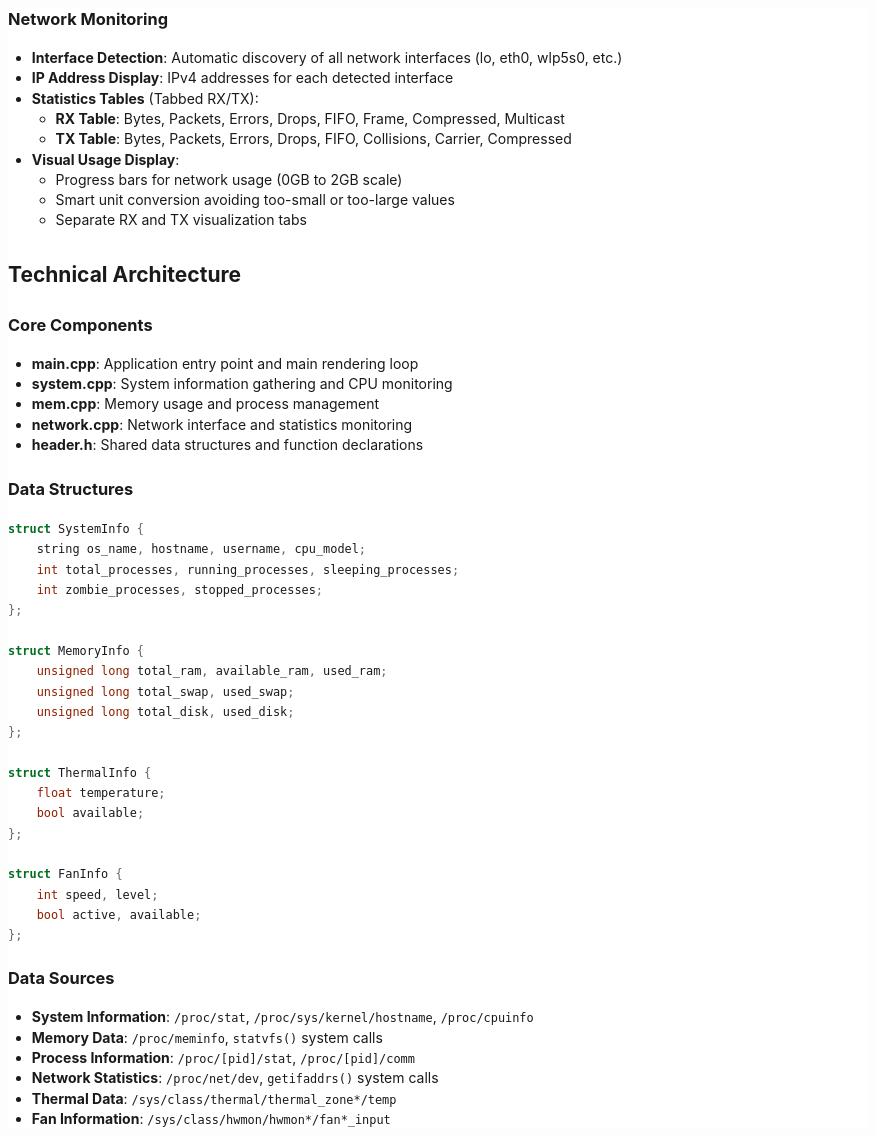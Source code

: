 ### Network Monitoring
- **Interface Detection**: Automatic discovery of all network interfaces (lo, eth0, wlp5s0, etc.)
- **IP Address Display**: IPv4 addresses for each detected interface
- **Statistics Tables** (Tabbed RX/TX):
  - **RX Table**: Bytes, Packets, Errors, Drops, FIFO, Frame, Compressed, Multicast
  - **TX Table**: Bytes, Packets, Errors, Drops, FIFO, Collisions, Carrier, Compressed
- **Visual Usage Display**:
  - Progress bars for network usage (0GB to 2GB scale)
  - Smart unit conversion avoiding too-small or too-large values
  - Separate RX and TX visualization tabs

## Technical Architecture

### Core Components
- **main.cpp**: Application entry point and main rendering loop
- **system.cpp**: System information gathering and CPU monitoring
- **mem.cpp**: Memory usage and process management
- **network.cpp**: Network interface and statistics monitoring
- **header.h**: Shared data structures and function declarations

### Data Structures
```cpp
struct SystemInfo {
    string os_name, hostname, username, cpu_model;
    int total_processes, running_processes, sleeping_processes;
    int zombie_processes, stopped_processes;
};

struct MemoryInfo {
    unsigned long total_ram, available_ram, used_ram;
    unsigned long total_swap, used_swap;
    unsigned long total_disk, used_disk;
};

struct ThermalInfo {
    float temperature;
    bool available;
};

struct FanInfo {
    int speed, level;
    bool active, available;
};
```

### Data Sources
- **System Information**: `/proc/stat`, `/proc/sys/kernel/hostname`, `/proc/cpuinfo`
- **Memory Data**: `/proc/meminfo`, `statvfs()` system calls
- **Process Information**: `/proc/[pid]/stat`, `/proc/[pid]/comm`
- **Network Statistics**: `/proc/net/dev`, `getifaddrs()` system calls
- **Thermal Data**: `/sys/class/thermal/thermal_zone*/temp`
- **Fan Information**: `/sys/class/hwmon/hwmon*/fan*_input`
